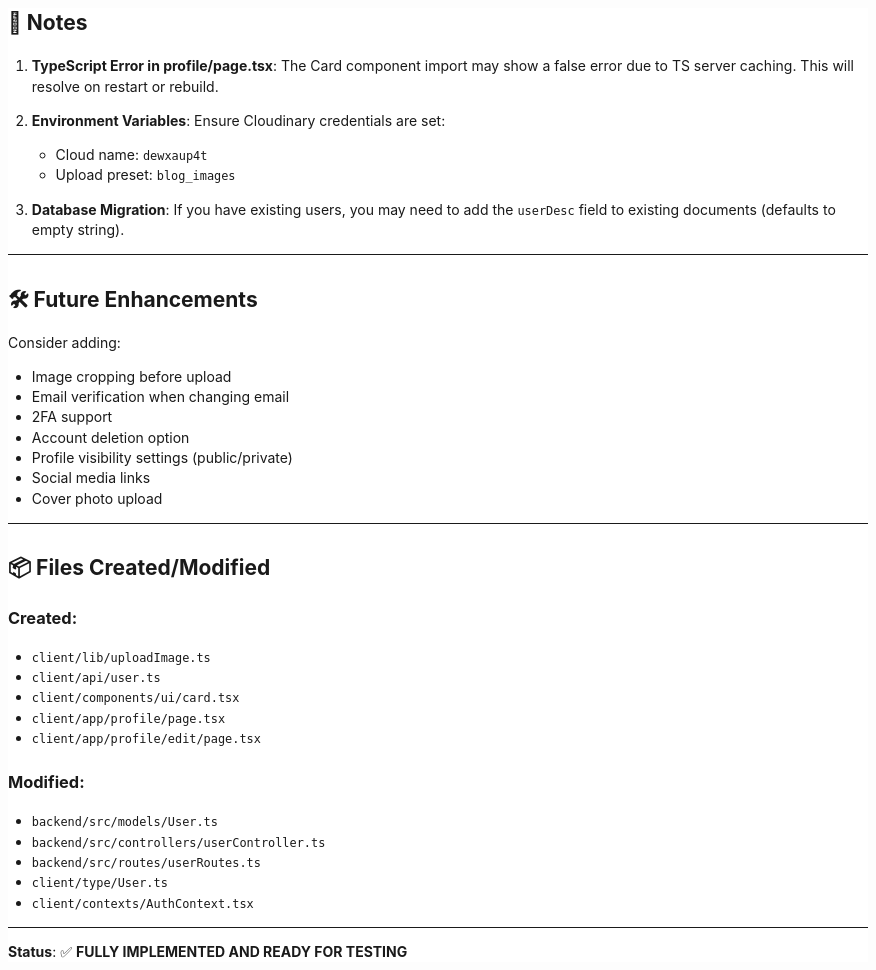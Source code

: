 ## 📝 Notes

1. **TypeScript Error in profile/page.tsx**: The Card component import may show a false error due to TS server caching. This will resolve on restart or rebuild.

2. **Environment Variables**: Ensure Cloudinary credentials are set:
   - Cloud name: `dewxaup4t`
   - Upload preset: `blog_images`

3. **Database Migration**: If you have existing users, you may need to add the `userDesc` field to existing documents (defaults to empty string).

---

## 🛠️ Future Enhancements

Consider adding:
- Image cropping before upload
- Email verification when changing email
- 2FA support
- Account deletion option
- Profile visibility settings (public/private)
- Social media links
- Cover photo upload

---

## 📦 Files Created/Modified

### Created:
- `client/lib/uploadImage.ts`
- `client/api/user.ts`
- `client/components/ui/card.tsx`
- `client/app/profile/page.tsx`
- `client/app/profile/edit/page.tsx`

### Modified:
- `backend/src/models/User.ts`
- `backend/src/controllers/userController.ts`
- `backend/src/routes/userRoutes.ts`
- `client/type/User.ts`
- `client/contexts/AuthContext.tsx`

---

**Status**: ✅ **FULLY IMPLEMENTED AND READY FOR TESTING**
